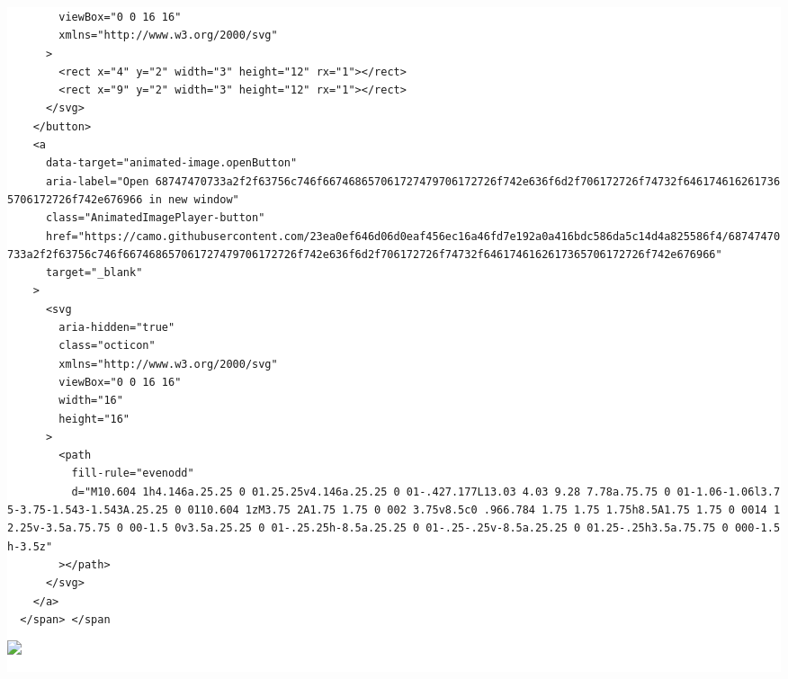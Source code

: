             viewBox="0 0 16 16"
            xmlns="http://www.w3.org/2000/svg"
          >
            <rect x="4" y="2" width="3" height="12" rx="1"></rect>
            <rect x="9" y="2" width="3" height="12" rx="1"></rect>
          </svg>
        </button>
        <a
          data-target="animated-image.openButton"
          aria-label="Open 68747470733a2f2f63756c746f667468657061727479706172726f742e636f6d2f706172726f74732f6461746162617365706172726f742e676966 in new window"
          class="AnimatedImagePlayer-button"
          href="https://camo.githubusercontent.com/23ea0ef646d06d0eaf456ec16a46fd7e192a0a416bdc586da5c14d4a825586f4/68747470733a2f2f63756c746f667468657061727479706172726f742e636f6d2f706172726f74732f6461746162617365706172726f742e676966"
          target="_blank"
        >
          <svg
            aria-hidden="true"
            class="octicon"
            xmlns="http://www.w3.org/2000/svg"
            viewBox="0 0 16 16"
            width="16"
            height="16"
          >
            <path
              fill-rule="evenodd"
              d="M10.604 1h4.146a.25.25 0 01.25.25v4.146a.25.25 0 01-.427.177L13.03 4.03 9.28 7.78a.75.75 0 01-1.06-1.06l3.75-3.75-1.543-1.543A.25.25 0 0110.604 1zM3.75 2A1.75 1.75 0 002 3.75v8.5c0 .966.784 1.75 1.75 1.75h8.5A1.75 1.75 0 0014 12.25v-3.5a.75.75 0 00-1.5 0v3.5a.25.25 0 01-.25.25h-8.5a.25.25 0 01-.25-.25v-8.5a.25.25 0 01.25-.25h3.5a.75.75 0 000-1.5h-3.5z"
            ></path>
          </svg>
        </a>
      </span> </span
  ></animated-image>
  <animated-image data-catalyst="" style="width: 36px"
    ><a
      target="_blank"
      rel="noopener noreferrer nofollow"
      href="https://camo.githubusercontent.com/4419ec99dbb0ed32a01388fb8f07855a6b5d0a02961d0f408bfa1e98211c32d8/68747470733a2f2f63756c746f667468657061727479706172726f742e636f6d2f706172726f74732f666978706172726f742e676966"
      data-target="animated-image.originalLink"
      ><img
        src="https://camo.githubusercontent.com/4419ec99dbb0ed32a01388fb8f07855a6b5d0a02961d0f408bfa1e98211c32d8/68747470733a2f2f63756c746f667468657061727479706172726f742e636f6d2f706172726f74732f666978706172726f742e676966"
        height="30"
        data-canonical-src="https://cultofthepartyparrot.com/parrots/fixparrot.gif"
        style="max-width: 100%; display: inline-block"
        data-target="animated-image.originalImage"
    /></a>
    <span
      class="AnimatedImagePlayer"
      data-target="animated-image.player"
      hidden=""
    >
      <a
        data-target="animated-image.replacedLink"
        class="AnimatedImagePlayer-images"